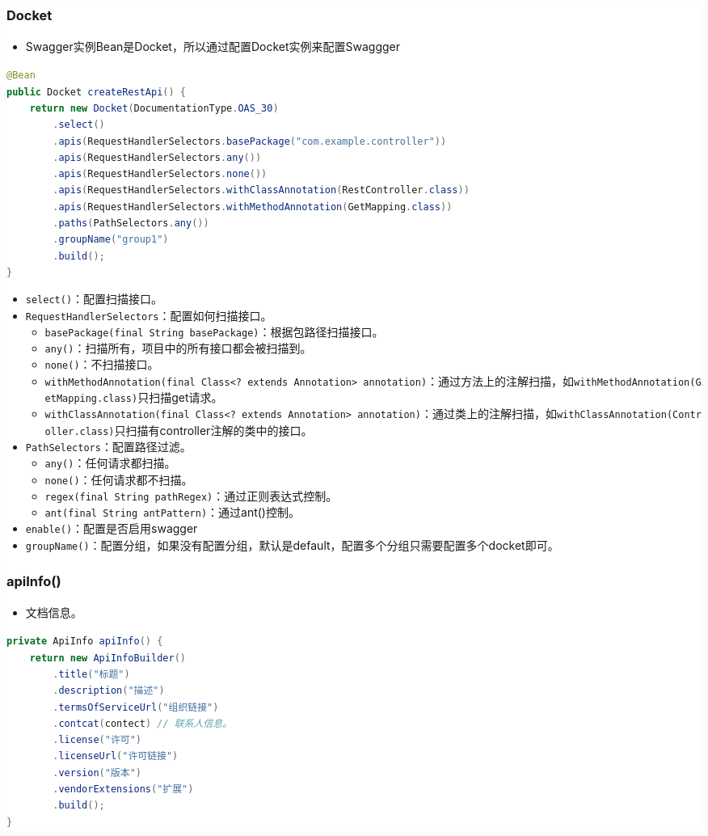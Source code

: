 ### Docket

- Swagger实例Bean是Docket，所以通过配置Docket实例来配置Swaggger

```java
@Bean
public Docket createRestApi() {
    return new Docket(DocumentationType.OAS_30)
        .select()
        .apis(RequestHandlerSelectors.basePackage("com.example.controller"))
        .apis(RequestHandlerSelectors.any())
        .apis(RequestHandlerSelectors.none())
        .apis(RequestHandlerSelectors.withClassAnnotation(RestController.class))
        .apis(RequestHandlerSelectors.withMethodAnnotation(GetMapping.class))
        .paths(PathSelectors.any())
        .groupName("group1")
        .build();
}
```

- `select()`：配置扫描接口。
- `RequestHandlerSelectors`：配置如何扫描接口。
    - `basePackage(final String basePackage)`：根据包路径扫描接口。
    - `any()`：扫描所有，项目中的所有接口都会被扫描到。
    - `none()`：不扫描接口。
    - `withMethodAnnotation(final Class<? extends Annotation> annotation)`：通过方法上的注解扫描，如`withMethodAnnotation(GetMapping.class)`只扫描get请求。
    - `withClassAnnotation(final Class<? extends Annotation> annotation)`：通过类上的注解扫描，如`withClassAnnotation(Controller.class)`只扫描有controller注解的类中的接口。
- `PathSelectors`：配置路径过滤。
    - `any()`：任何请求都扫描。
    - `none()`：任何请求都不扫描。
    - `regex(final String pathRegex)`：通过正则表达式控制。
    - `ant(final String antPattern)`：通过ant()控制。
- `enable()`：配置是否启用swagger
- `groupName()`：配置分组，如果没有配置分组，默认是default，配置多个分组只需要配置多个docket即可。

### apiInfo()

- 文档信息。

```java
private ApiInfo apiInfo() {
    return new ApiInfoBuilder()
        .title("标题")
        .description("描述")
        .termsOfServiceUrl("组织链接")
        .contcat(contect) // 联系人信息。
        .license("许可")
        .licenseUrl("许可链接")
        .version("版本")
        .vendorExtensions("扩展")
        .build();
}
```
